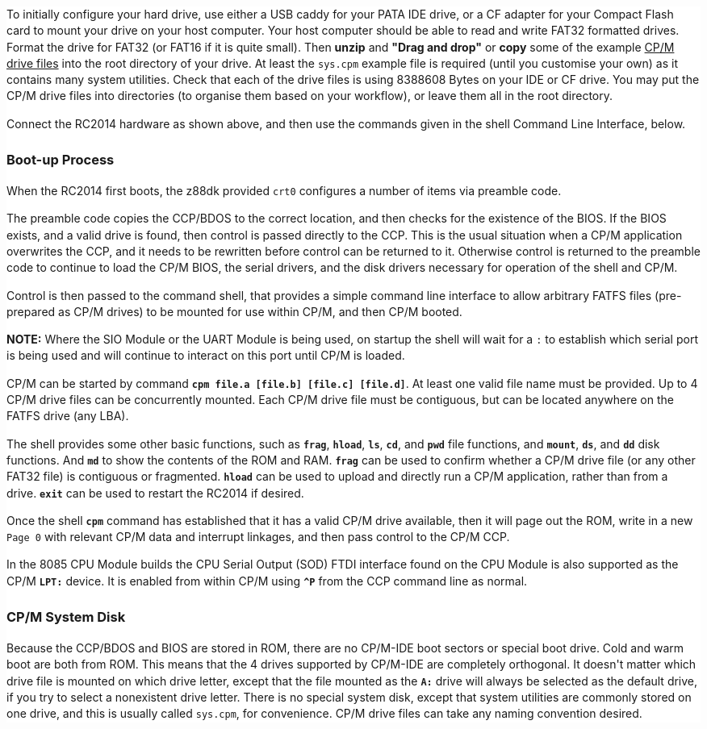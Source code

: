 To initially configure your hard drive, use either a USB caddy for your PATA IDE drive, or a CF adapter for your Compact Flash card to mount your drive on your host computer. Your host computer should be able to read and write FAT32 formatted drives. Format the drive for FAT32 (or FAT16 if it is quite small). Then __unzip__ and __"Drag and drop"__ or __copy__ some of the example [CP/M drive files](https://github.com/RC2014Z80/RC2014/tree/master/ROMs/CPM-IDE/CPM%20Drives) into the root directory of your drive. At least the `sys.cpm` example file is required (until you customise your own) as it contains many system utilities. Check that each of the drive files is using 8388608 Bytes on your IDE or CF drive. You may put the CP/M drive files into directories (to organise them based on your workflow), or leave them all in the root directory.

Connect the RC2014 hardware as shown above, and then use the commands given in the shell Command Line Interface, below.

### Boot-up Process

When the RC2014 first boots, the z88dk provided `crt0` configures a number of items via preamble code.

The preamble code copies the CCP/BDOS to the correct location, and then checks for the existence of the BIOS. If the BIOS exists, and a valid drive is found, then control is passed directly to the CCP. This is the usual situation when a CP/M application overwrites the CCP, and it needs to be rewritten before control can be returned to it. Otherwise control is returned to the preamble code to continue to load the CP/M BIOS, the serial drivers, and the disk drivers necessary for operation of the shell and CP/M.

Control is then passed to the command shell, that provides a simple command line interface to allow arbitrary FATFS files (pre-prepared as CP/M drives) to be mounted for use within CP/M, and then CP/M booted.

__NOTE:__ Where the SIO Module or the UART Module is being used, on startup the shell will wait for a `:` to establish which serial port is being used and will continue to interact on this port until CP/M is loaded.

CP/M can be started by command __`cpm file.a [file.b] [file.c] [file.d]`__. At least one valid file name must be provided. Up to 4 CP/M drive files can be concurrently mounted. Each CP/M drive file must be contiguous, but can be located anywhere on the FATFS drive (any LBA).

The shell provides some other basic functions, such as __`frag`__, __`hload`__, __`ls`__, __`cd`__, and __`pwd`__ file functions, and __`mount`__, __`ds`__, and __`dd`__ disk functions. And __`md`__ to show the contents of the ROM and RAM. __`frag`__ can be used to confirm whether a CP/M drive file (or any other FAT32 file) is contiguous or fragmented. __`hload`__ can be used to upload and directly run a CP/M application, rather than from a drive. __`exit`__ can be used to restart the RC2014 if desired.

Once the shell __`cpm`__ command has established that it has a valid CP/M drive available, then it will page out the ROM, write in a new `Page 0` with relevant CP/M data and interrupt linkages, and then pass control to the CP/M CCP.

In the 8085 CPU Module builds the CPU Serial Output (SOD) FTDI interface found on the CPU Module is also supported as the CP/M __`LPT:`__ device. It is enabled from within CP/M using __`^P`__ from the CCP command line as normal.

### CP/M System Disk

Because the CCP/BDOS and BIOS are stored in ROM, there are no CP/M-IDE boot sectors or special boot drive. Cold and warm boot are both from ROM. This means that the 4 drives supported by CP/M-IDE are completely orthogonal. It doesn't matter which drive file is mounted on which drive letter, except that the file mounted as the __`A:`__ drive will always be selected as the default drive, if you try to select a nonexistent drive letter. There is no special system disk, except that system utilities are commonly stored on one drive, and this is usually called `sys.cpm`, for convenience. CP/M drive files can take any naming convention desired.
